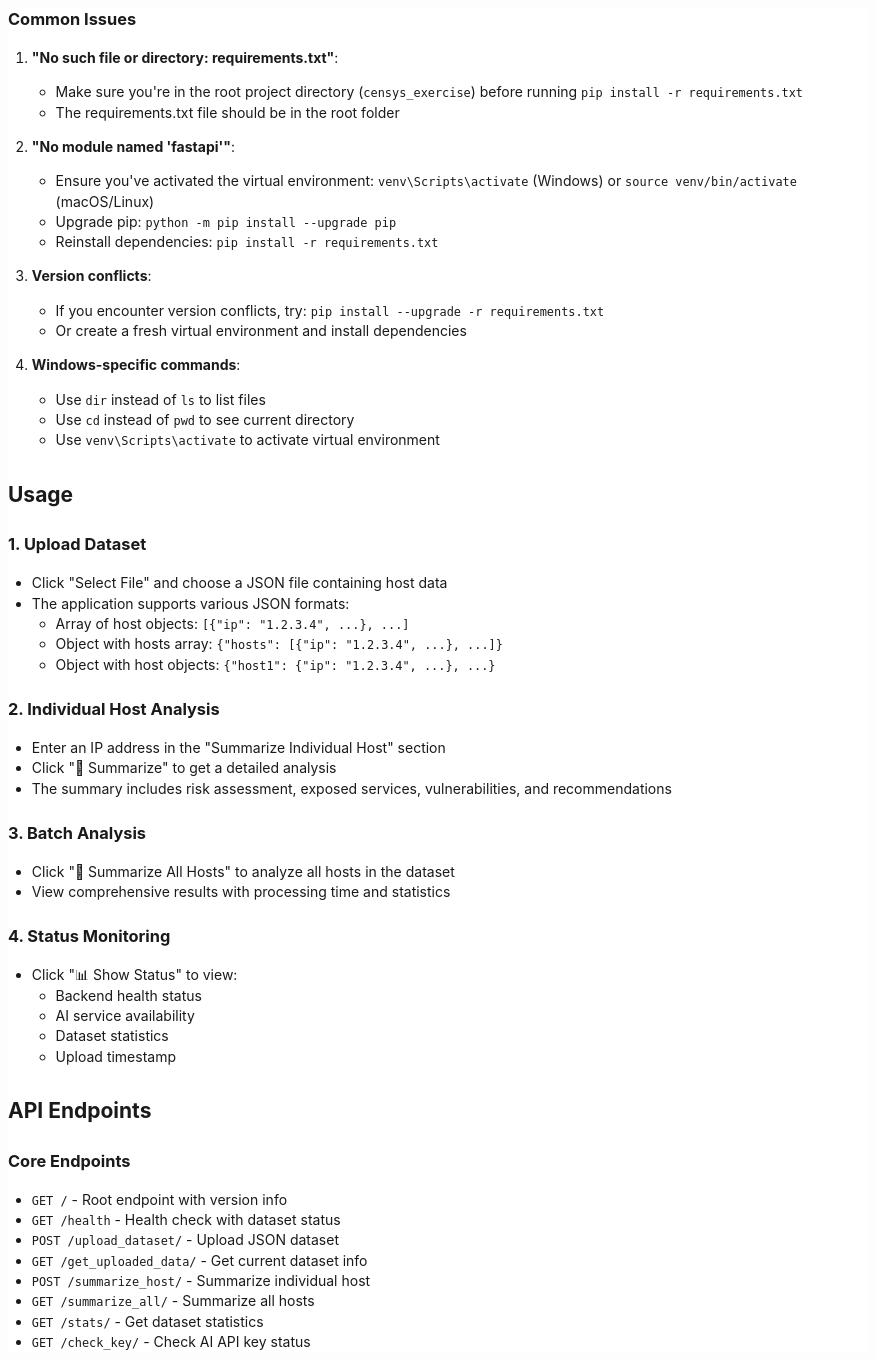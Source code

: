 ### Common Issues

1. **"No such file or directory: requirements.txt"**:
   - Make sure you're in the root project directory (`censys_exercise`) before running `pip install -r requirements.txt`
   - The requirements.txt file should be in the root folder

2. **"No module named 'fastapi'"**:
   - Ensure you've activated the virtual environment: `venv\Scripts\activate` (Windows) or `source venv/bin/activate` (macOS/Linux)
   - Upgrade pip: `python -m pip install --upgrade pip`
   - Reinstall dependencies: `pip install -r requirements.txt`

3. **Version conflicts**:
   - If you encounter version conflicts, try: `pip install --upgrade -r requirements.txt`
   - Or create a fresh virtual environment and install dependencies

4. **Windows-specific commands**:
   - Use `dir` instead of `ls` to list files
   - Use `cd` instead of `pwd` to see current directory
   - Use `venv\Scripts\activate` to activate virtual environment

## Usage

### 1. Upload Dataset
- Click "Select File" and choose a JSON file containing host data
- The application supports various JSON formats:
  - Array of host objects: `[{"ip": "1.2.3.4", ...}, ...]`
  - Object with hosts array: `{"hosts": [{"ip": "1.2.3.4", ...}, ...]}`
  - Object with host objects: `{"host1": {"ip": "1.2.3.4", ...}, ...}`

### 2. Individual Host Analysis
- Enter an IP address in the "Summarize Individual Host" section
- Click "🚀 Summarize" to get a detailed analysis
- The summary includes risk assessment, exposed services, vulnerabilities, and recommendations

### 3. Batch Analysis
- Click "🚀 Summarize All Hosts" to analyze all hosts in the dataset
- View comprehensive results with processing time and statistics

### 4. Status Monitoring
- Click "📊 Show Status" to view:
  - Backend health status
  - AI service availability
  - Dataset statistics
  - Upload timestamp

## API Endpoints

### Core Endpoints
- `GET /` - Root endpoint with version info
- `GET /health` - Health check with dataset status
- `POST /upload_dataset/` - Upload JSON dataset
- `GET /get_uploaded_data/` - Get current dataset info
- `POST /summarize_host/` - Summarize individual host
- `GET /summarize_all/` - Summarize all hosts
- `GET /stats/` - Get dataset statistics
- `GET /check_key/` - Check AI API key status
